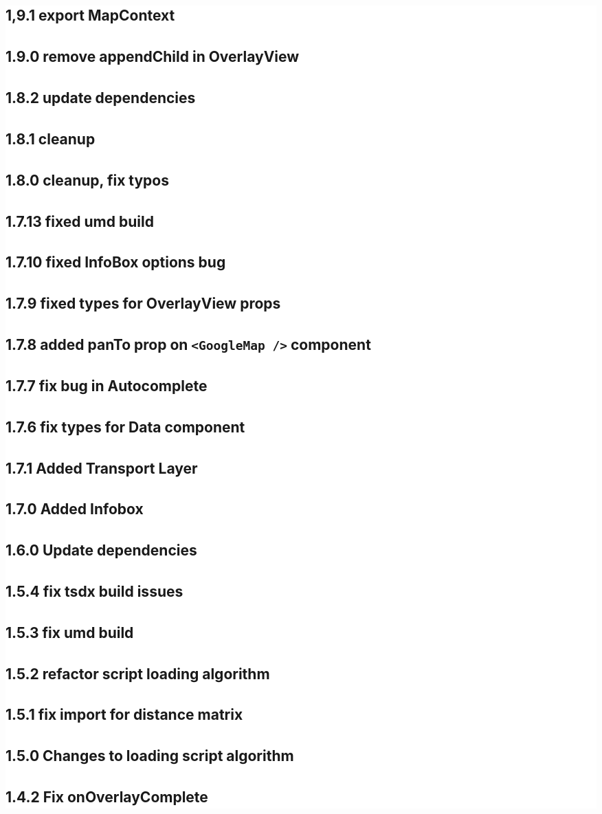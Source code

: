 ## 1,9.1 export MapContext

## 1.9.0 remove appendChild in OverlayView

## 1.8.2 update dependencies

## 1.8.1 cleanup

## 1.8.0 cleanup, fix typos

## 1.7.13 fixed umd build

## 1.7.10 fixed InfoBox options bug

## 1.7.9 fixed types for OverlayView props

## 1.7.8 added panTo prop on `<GoogleMap />` component

## 1.7.7 fix bug in Autocomplete

## 1.7.6 fix types for Data component

## 1.7.1 Added Transport Layer

## 1.7.0 Added Infobox

## 1.6.0 Update dependencies

## 1.5.4 fix tsdx build issues

## 1.5.3 fix umd build

## 1.5.2 refactor script loading algorithm

## 1.5.1 fix import for distance matrix

## 1.5.0 Changes to loading script algorithm

## 1.4.2 Fix onOverlayComplete
